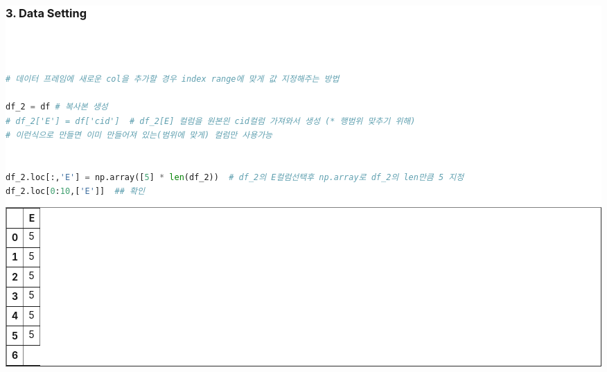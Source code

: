 ### 3. Data Setting
<br><br>


```python
# 데이터 프레임에 새로운 col을 추가할 경우 index range에 맞게 값 지정해주는 방법

df_2 = df # 복사본 생성
# df_2['E'] = df['cid']  # df_2[E] 컬럼을 원본읜 cid컬럼 가져와서 생성 (* 행범위 맞추기 위해)
# 이런식으로 만들면 이미 만들어져 있는(범위에 맞게) 컬럼만 사용가능


df_2.loc[:,'E'] = np.array([5] * len(df_2))  # df_2의 E컬럼선택후 np.array로 df_2의 len만큼 5 지정
df_2.loc[0:10,['E']]  ## 확인
```




<div>
<style scoped>
    .dataframe tbody tr th:only-of-type {
        vertical-align: middle;
    }

    .dataframe tbody tr th {
        vertical-align: top;
    }

    .dataframe thead th {
        text-align: right;
    }
</style>
<table border="1" class="dataframe">
  <thead>
    <tr style="text-align: right;">
      <th></th>
      <th>E</th>
    </tr>
  </thead>
  <tbody>
    <tr>
      <th>0</th>
      <td>5</td>
    </tr>
    <tr>
      <th>1</th>
      <td>5</td>
    </tr>
    <tr>
      <th>2</th>
      <td>5</td>
    </tr>
    <tr>
      <th>3</th>
      <td>5</td>
    </tr>
    <tr>
      <th>4</th>
      <td>5</td>
    </tr>
    <tr>
      <th>5</th>
      <td>5</td>
    </tr>
    <tr>
      <th>6</th>